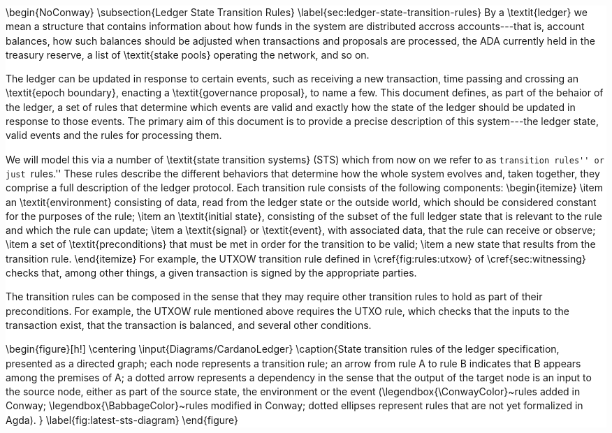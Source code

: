 \begin{NoConway}
\subsection{Ledger State Transition Rules}
\label{sec:ledger-state-transition-rules}
By a \textit{ledger} we mean a structure that contains information about
how funds in the system are distributed accross accounts---that is, account
balances, how such balances should be adjusted when transactions and
proposals are processed, the ADA currently held in the treasury reserve, a
list of \textit{stake pools} operating the network, and so on.

The ledger can be updated in response to certain events, such as receiving a new
transaction, time passing and crossing an \textit{epoch boundary}, enacting a
\textit{governance proposal}, to name a few.  This document defines, as part of the
behaior of the ledger, a set of rules that determine which events are valid and
exactly how the state of the ledger should be updated in response to those events.
The primary aim of this document is to provide a precise description of this
system---the ledger state, valid events and the rules for processing them.

We will model this via a number of \textit{state transition systems} (STS) which
from now on we refer to as ``transition rules'' or just ``rules.''
These rules describe the different behaviors that determine how the whole system
evolves and, taken together, they comprise a full description of the ledger protocol.
Each transition rule consists of the following components:
\begin{itemize}
  \item an \textit{environment} consisting of data, read from the ledger state
        or the outside world, which should be considered constant for the
        purposes of the rule;
  \item an \textit{initial state}, consisting of the subset of the full ledger
        state that is relevant to the rule and which the rule can update;
  \item a \textit{signal} or \textit{event}, with associated data, that the
        rule can receive or observe;
  \item a set of \textit{preconditions} that must be met in order for the transition
        to be valid;
  \item a new state that results from the transition rule.
\end{itemize}
For example, the UTXOW transition rule defined in \cref{fig:rules:utxow} of
\cref{sec:witnessing} checks that, among other things, a given transaction is signed
by the appropriate parties.

The transition rules can be composed in the sense that they may require other
transition rules to hold as part of their preconditions.  For example, the UTXOW rule
mentioned above requires the UTXO rule, which checks that the inputs to the
transaction exist, that the transaction is balanced, and several other conditions.

\begin{figure}[h!]
  \centering
  \input{Diagrams/CardanoLedger}
  \caption{State transition rules of the ledger specification, presented as a
  directed graph; each node represents a transition rule; an arrow from rule A to
  rule B indicates that B appears among the premises of A; a dotted arrow represents
  a dependency in the sense that the output of the target node is an input to the
  source node, either as part of the source state, the environment or the event
    (\legendbox{\ConwayColor}~rules added in Conway;
     \legendbox{\BabbageColor}~rules modified in Conway; dotted ellipses represent rules
  that are not yet formalized in Agda).
  }
  \label{fig:latest-sts-diagram}
\end{figure}
